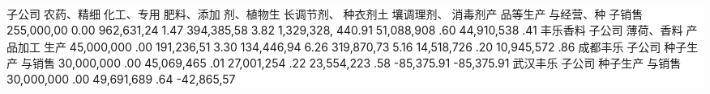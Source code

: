 子公司
农药、精细
化工、专用
肥料、添加
剂、植物生
长调节剂、
种衣剂土
壤调理剂、
消毒剂产
品等生产
与经营、种
子销售
255,000,00
0.00
962,631,24
1.47
394,385,58
3.82
1,329,328,
440.91
51,088,908
.60
44,910,538
.41
丰乐香料
子公司
薄荷、香料
产品加工
生产
45,000,000
.00
191,236,51
3.30
134,446,94
6.26
319,870,73
5.16
14,518,726
.20
10,945,572
.86
成都丰乐
子公司
种子生产
与销售
30,000,000
.00
45,069,465
.01
27,001,254
.22
23,554,223
.58
-85,375.91
-85,375.91
武汉丰乐
子公司
种子生产
与销售
30,000,000
.00
49,691,689
.64
-42,865,57